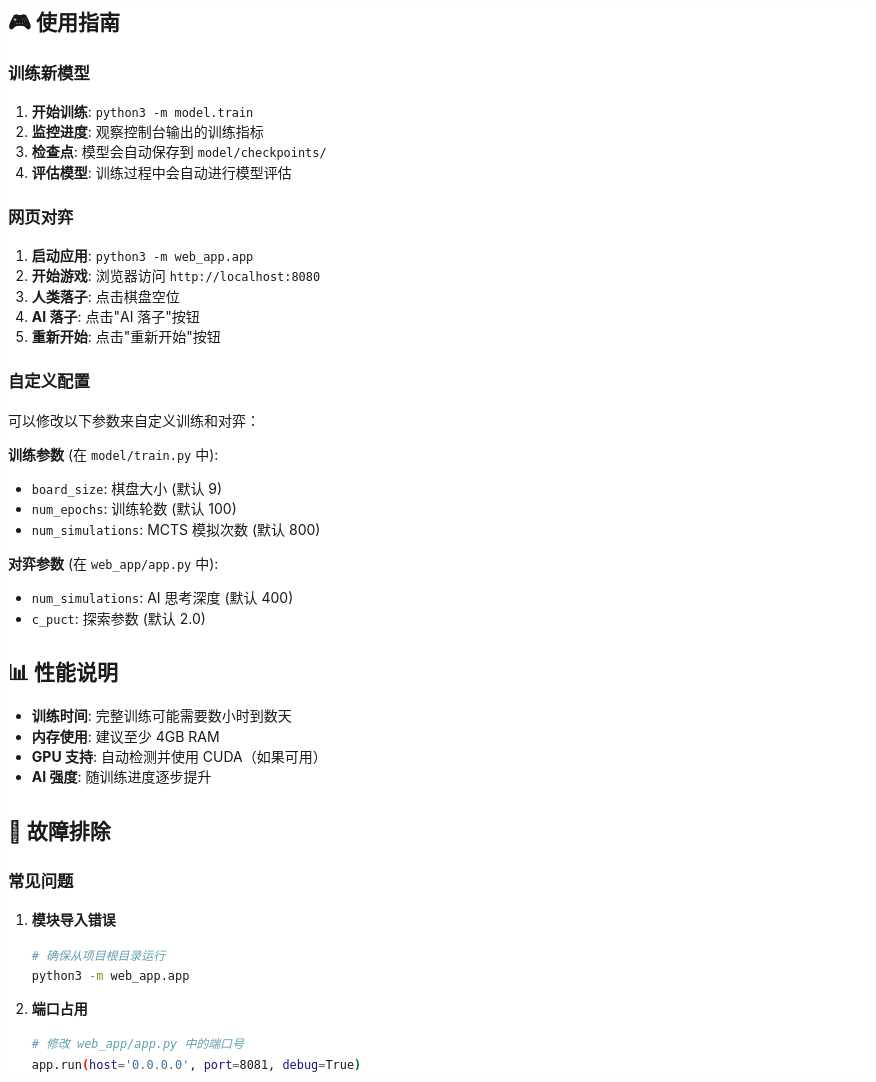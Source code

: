 ## 🎮 使用指南

### 训练新模型

1. **开始训练**: `python3 -m model.train`
2. **监控进度**: 观察控制台输出的训练指标
3. **检查点**: 模型会自动保存到 `model/checkpoints/`
4. **评估模型**: 训练过程中会自动进行模型评估

### 网页对弈

1. **启动应用**: `python3 -m web_app.app`
2. **开始游戏**: 浏览器访问 `http://localhost:8080`
3. **人类落子**: 点击棋盘空位
4. **AI 落子**: 点击"AI 落子"按钮
5. **重新开始**: 点击"重新开始"按钮

### 自定义配置

可以修改以下参数来自定义训练和对弈：

**训练参数** (在 `model/train.py` 中):
- `board_size`: 棋盘大小 (默认 9)
- `num_epochs`: 训练轮数 (默认 100)
- `num_simulations`: MCTS 模拟次数 (默认 800)

**对弈参数** (在 `web_app/app.py` 中):
- `num_simulations`: AI 思考深度 (默认 400)
- `c_puct`: 探索参数 (默认 2.0)

## 📊 性能说明

- **训练时间**: 完整训练可能需要数小时到数天
- **内存使用**: 建议至少 4GB RAM
- **GPU 支持**: 自动检测并使用 CUDA（如果可用）
- **AI 强度**: 随训练进度逐步提升

## 🔧 故障排除

### 常见问题

1. **模块导入错误**
   ```bash
   # 确保从项目根目录运行
   python3 -m web_app.app
   ```

2. **端口占用**
   ```bash
   # 修改 web_app/app.py 中的端口号
   app.run(host='0.0.0.0', port=8081, debug=True)
   ```
